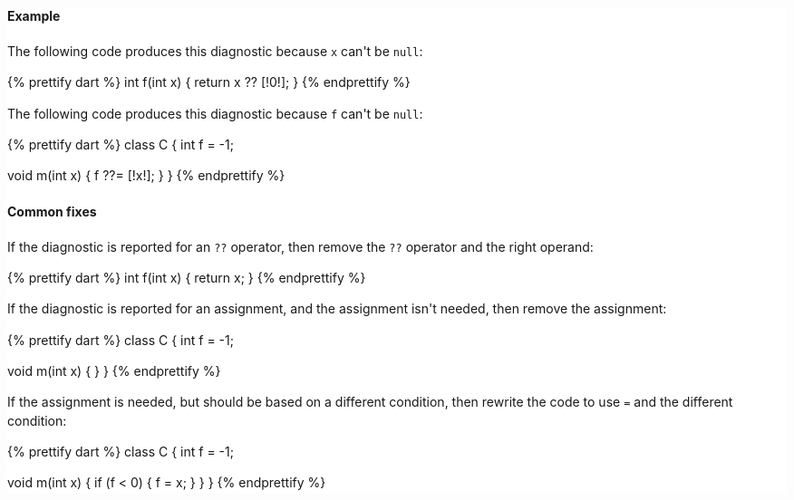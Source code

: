 #### Example

The following code produces this diagnostic because `x` can't be `null`:

{% prettify dart %}
int f(int x) {
  return x ?? [!0!];
}
{% endprettify %}

The following code produces this diagnostic because `f` can't be `null`:

{% prettify dart %}
class C {
  int f = -1;

  void m(int x) {
    f ??= [!x!];
  }
}
{% endprettify %}

#### Common fixes

If the diagnostic is reported for an `??` operator, then remove the `??`
operator and the right operand:

{% prettify dart %}
int f(int x) {
  return x;
}
{% endprettify %}

If the diagnostic is reported for an assignment, and the assignment isn't
needed, then remove the assignment:

{% prettify dart %}
class C {
  int f = -1;

  void m(int x) {
  }
}
{% endprettify %}

If the assignment is needed, but should be based on a different condition,
then rewrite the code to use `=` and the different condition:

{% prettify dart %}
class C {
  int f = -1;

  void m(int x) {
    if (f < 0) {
      f = x;
    }
  }
}
{% endprettify %}
